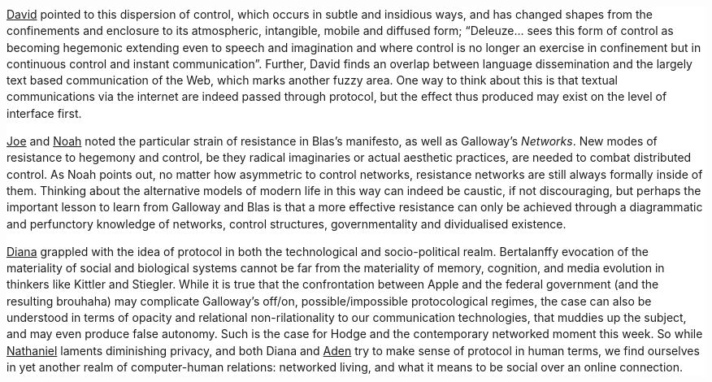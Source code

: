 [David](http://davidlnowak.github.io/blog/2016-03-02/post-week8-reading.html) pointed to this dispersion of control, which occurs in subtle and insidious ways, and has changed shapes from the confinements and enclosure to its atmospheric, intangible, mobile and diffused form; “Deleuze… sees this form of control as becoming hegemonic extending even to speech and imagination and where control is no longer an exercise in confinement but in continuous control and instant communication”. Further, David finds an overlap between language dissemination and the largely text based communication of the Web, which marks another fuzzy area. One way to think about this is that textual communications via the internet are indeed passed through protocol, but the effect thus produced may exist on the level of interface first.  

[Joe](http://joetorok.github.io/blog/2016-03-02/deleuze-galloway-discussion.html) and [Noah](http://noahmcmlln.github.io/blog/2016-03-02/blas-galloway-escape.html) noted the particular strain of resistance in Blas’s manifesto, as well as Galloway’s *Networks*. New modes of resistance to hegemony and control, be they radical imaginaries or actual aesthetic practices, are needed to combat distributed control. As Noah points out, no matter how asymmetric to control networks, resistance networks are still always formally inside of them. Thinking about the alternative models of modern life in this way can indeed be caustic, if not discouraging, but perhaps the important lesson to learn from Galloway and Blas is that a more effective resistance can only be achieved through a diagrammatic and perfunctory knowledge of networks, control structures, governmentality and dividualised existence.  

[Diana](http://dianarosenberger.github.io/blog/2016-03-02/week7post.html) grappled with the idea of protocol in both the technological and socio-political realm. Bertalanffy evocation of the materiality of social and biological systems cannot be far from the materiality of memory, cognition, and media evolution in thinkers like Kittler and Stiegler. While it is true that the confrontation between Apple and the federal government (and the resulting brouhaha) may complicate Galloway’s off/on, possible/impossible protocological regimes, the case can also be understood in terms of opacity and relational non-rilationality to our communication technologies, that muddies up the subject, and may even produce false autonomy. Such is the case for Hodge and the contemporary networked moment this week. So while [Nathaniel](http://nattybee.github.io/2016-3-2-deleuzeandgalloway) laments diminishing privacy, and both Diana and [Aden](http://adenj86.github.io/blog/2016-03-02/Keywords.html) try to make sense of protocol in human terms, we find ourselves in yet another realm of computer-human relations: networked living, and what it means to be social over an online connection.
